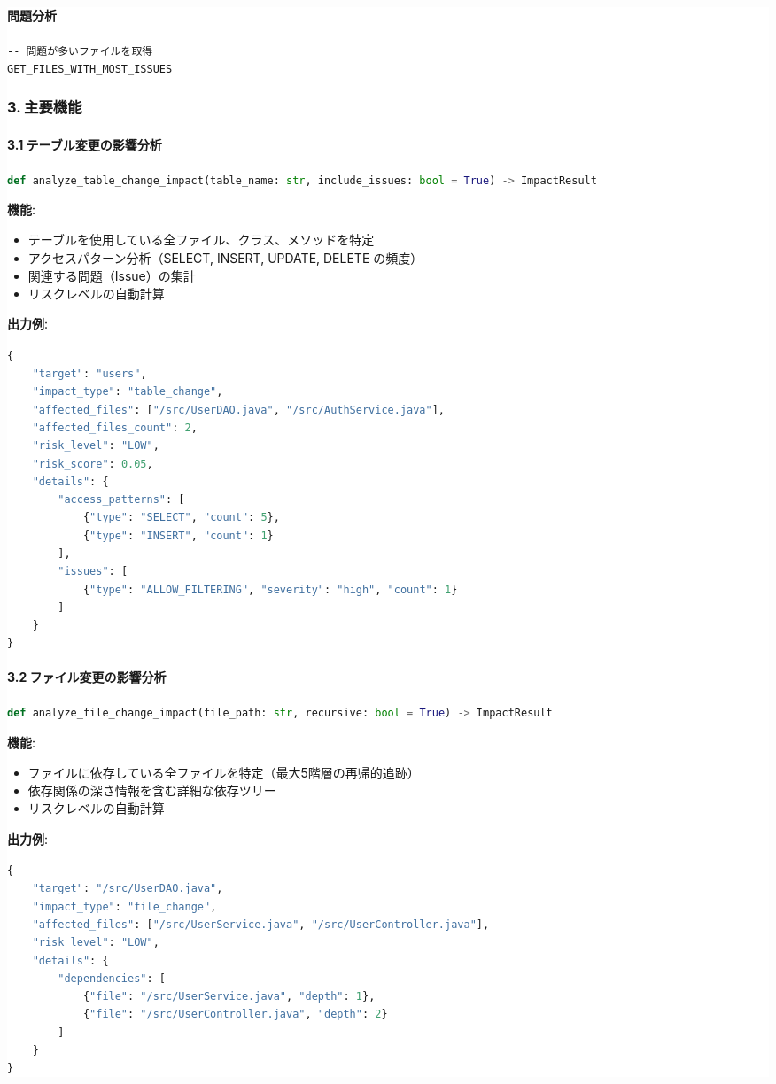 #### 問題分析
```cypher
-- 問題が多いファイルを取得
GET_FILES_WITH_MOST_ISSUES
```

### 3. 主要機能

#### 3.1 テーブル変更の影響分析
```python
def analyze_table_change_impact(table_name: str, include_issues: bool = True) -> ImpactResult
```

**機能**:
- テーブルを使用している全ファイル、クラス、メソッドを特定
- アクセスパターン分析（SELECT, INSERT, UPDATE, DELETE の頻度）
- 関連する問題（Issue）の集計
- リスクレベルの自動計算

**出力例**:
```python
{
    "target": "users",
    "impact_type": "table_change",
    "affected_files": ["/src/UserDAO.java", "/src/AuthService.java"],
    "affected_files_count": 2,
    "risk_level": "LOW",
    "risk_score": 0.05,
    "details": {
        "access_patterns": [
            {"type": "SELECT", "count": 5},
            {"type": "INSERT", "count": 1}
        ],
        "issues": [
            {"type": "ALLOW_FILTERING", "severity": "high", "count": 1}
        ]
    }
}
```

#### 3.2 ファイル変更の影響分析
```python
def analyze_file_change_impact(file_path: str, recursive: bool = True) -> ImpactResult
```

**機能**:
- ファイルに依存している全ファイルを特定（最大5階層の再帰的追跡）
- 依存関係の深さ情報を含む詳細な依存ツリー
- リスクレベルの自動計算

**出力例**:
```python
{
    "target": "/src/UserDAO.java",
    "impact_type": "file_change",
    "affected_files": ["/src/UserService.java", "/src/UserController.java"],
    "risk_level": "LOW",
    "details": {
        "dependencies": [
            {"file": "/src/UserService.java", "depth": 1},
            {"file": "/src/UserController.java", "depth": 2}
        ]
    }
}
```
